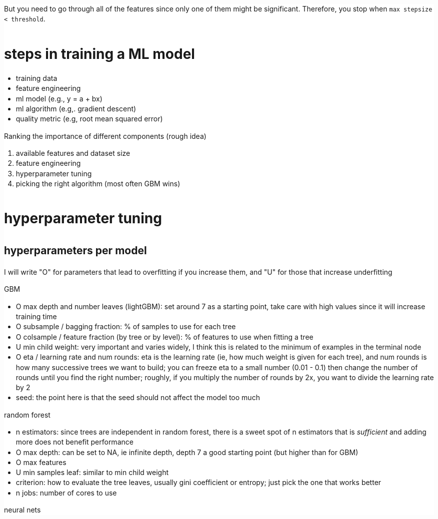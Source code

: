 But you need to go through all of the features since only one of them might be significant. Therefore, you stop when `max stepsize < threshold`.

# steps in training a ML model
 - training data
 - feature engineering
 - ml model (e.g., y = a + bx)
 - ml algorithm (e.g,. gradient descent)
 - quality metric (e.g, root mean squared error)

Ranking the importance of different components (rough idea)

1. available features and dataset size
2. feature engineering
3. hyperparameter tuning
4. picking the right algorithm (most often GBM wins)

# hyperparameter tuning

## hyperparameters per model

I will write "O" for parameters that lead to overfitting if you increase them, and "U" for those that increase underfitting

GBM

- O max depth and number leaves (lightGBM): set around 7 as a starting point, take care with high values since it will increase training time
- O subsample / bagging fraction: % of samples to use for each tree
- O colsample / feature fraction (by tree or by level): % of features to use when fitting a tree
- U min child weight: very important and varies widely, I think this is related to the minimum of examples in the terminal node
- O eta / learning rate and num rounds: eta is the learning rate (ie, how much weight is given for each tree), and num rounds is how many successive trees we want to build; you can freeze eta to a small number (0.01 - 0.1) then change the number of rounds until you find the right number; roughly, if you multiply the number of rounds by 2x, you want to divide the learning rate by 2
- seed: the point here is that the seed should not affect the model too much

random forest

- n estimators: since trees are independent in random forest, there is a sweet spot of n estimators that is *sufficient* and adding more does not benefit performance
- O max depth: can be set to NA, ie infinite depth, depth 7 a good starting point (but higher than for GBM)
- O max features
- U min samples leaf: similar to min child weight
- criterion: how to evaluate the tree leaves, usually gini coefficient or entropy; just pick the one that works better
- n jobs: number of cores to use

neural nets
